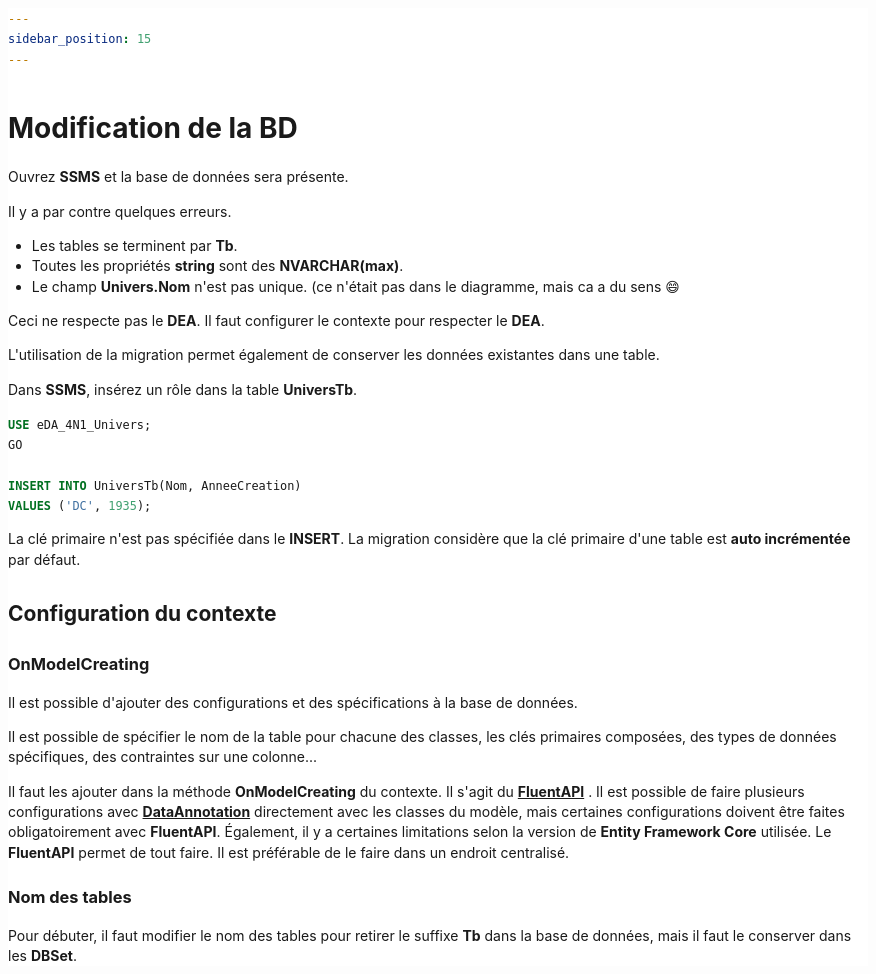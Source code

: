 ```yaml
---
sidebar_position: 15
---
```


# Modification de la BD

Ouvrez **SSMS** et la base de données sera présente.

Il y a par contre quelques erreurs. 
* Les tables se terminent par **Tb**.
* Toutes les propriétés **string** sont des **NVARCHAR(max)**. 
* Le champ **Univers.Nom** n'est pas unique. (ce n'était pas dans le diagramme, mais ca a du sens :smile:
  
Ceci ne respecte pas le **DEA**. Il faut configurer le contexte pour respecter le **DEA**.

L'utilisation de la migration permet également de conserver les données existantes dans une table.

Dans **SSMS**, insérez un rôle dans la table **UniversTb**.

```sql
USE eDA_4N1_Univers;
GO

INSERT INTO UniversTb(Nom, AnneeCreation)
VALUES ('DC', 1935);
```

La clé primaire n'est pas spécifiée dans le **INSERT**. La migration considère que la clé primaire d'une table est **auto incrémentée** par défaut. 



## Configuration du contexte

### OnModelCreating

Il est possible d'ajouter des configurations et des spécifications à la base de données.

Il est possible de spécifier le nom de la table pour chacune des classes, les clés primaires composées, des types de données spécifiques, des contraintes sur une colonne...

Il faut les ajouter dans la méthode **OnModelCreating** du contexte. Il s'agit du [**FluentAPI**](https://www.entityframeworktutorial.net/efcore/fluent-api-in-entity-framework-core.aspx) . Il est possible de faire plusieurs configurations avec [**DataAnnotation**](https://www.entityframeworktutorial.net/code-first/dataannotation-in-code-first.aspx) directement avec les classes du modèle, mais certaines configurations doivent être faites obligatoirement avec **FluentAPI**. Également, il y a certaines limitations selon la version de **Entity Framework Core** utilisée. Le **FluentAPI** permet de tout faire. Il est préférable de le faire dans un endroit centralisé.

### Nom des tables

Pour débuter, il faut modifier le nom des tables pour retirer le suffixe **Tb** dans la base de données, mais il faut le conserver dans les **DBSet**.
